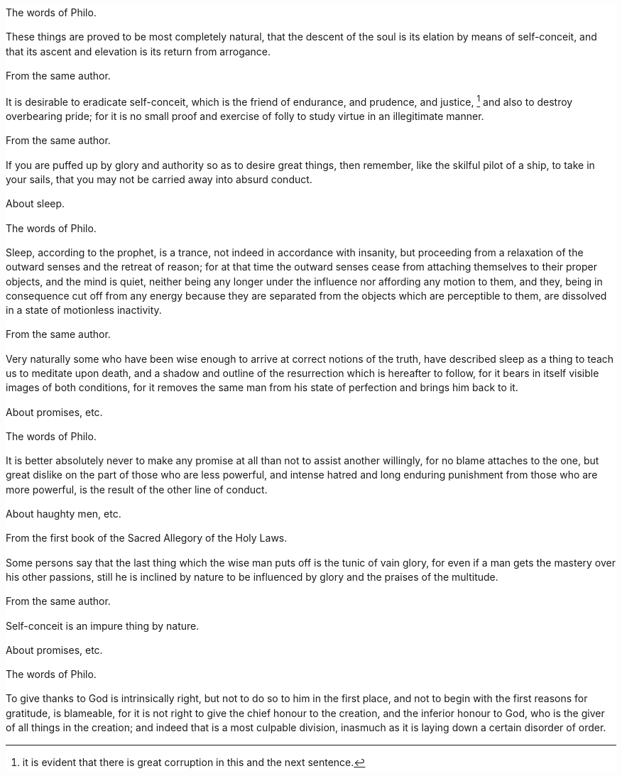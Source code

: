The words of Philo.

These things are proved to be most completely natural, that the descent of the soul is its elation by means of self-conceit, and that its ascent and elevation is its return from arrogance.

From the same author.

It is desirable to eradicate self-conceit, which is the friend of endurance, and prudence, and justice, [^8] and also to destroy overbearing pride; for it is no small proof and exercise of folly to study virtue in an illegitimate manner.

From the same author.

If you are puffed up by glory and authority so as to desire great things, then remember, like the skilful pilot of a ship, to take in your sails, that you may not be carried away into absurd conduct.

About sleep.

The words of Philo.

Sleep, according to the prophet, is a trance, not indeed in accordance with insanity, but proceeding from a relaxation of the outward senses and the retreat of reason; for at that time the outward senses cease from attaching themselves to their proper objects, and the mind is quiet, neither being any longer under the influence nor affording any motion to them, and they, being in consequence cut off from any energy because they are separated from the objects which are perceptible to them, are dissolved in a state of motionless inactivity.

From the same author.

Very naturally some who have been wise enough to arrive at correct notions of the truth, have described sleep as a thing to teach us to meditate upon death, and a shadow and outline of the resurrection which is hereafter to follow, for it bears in itself visible images of both conditions, for it removes the same man from his state of perfection and brings him back to it.

About promises, etc.

The words of Philo.

It is better absolutely never to make any promise at all than not to assist another willingly, for no blame attaches to the one, but great dislike on the part of those who are less powerful, and intense hatred and long enduring punishment from those who are more powerful, is the result of the other line of conduct.

About haughty men, etc.

From the first book of the Sacred Allegory of the Holy Laws.

Some persons say that the last thing which the wise man puts off is the tunic of vain glory, for even if a man gets the mastery over his other passions, still he is inclined by nature to be influenced by glory and the praises of the multitude.

From the same author.

Self-conceit is an impure thing by nature.

About promises, etc.

The words of Philo.

To give thanks to God is intrinsically right, but not to do so to him in the first place, and not to begin with the first reasons for gratitude, is blameable, for it is not right to give the chief honour to the creation, and the inferior honour to God, who is the giver of all things in the creation; and indeed that is a most culpable division, inasmuch as it is laying down a certain disorder of order.


[^1]: Genesis 3:19.
[^2]: Genesis 2:19.
[^3]: Genesis 2:24.
[^4]: Deuteronomy 12:28.
[^5]: Genesis 8:21.
[^6]: Juvenal speaks of this as a custom of the ancient Romans.
[^7]: Deuteronomy 6:7.
[^8]: it is evident that there is great corruption in this and the next sentence.
[^9]: Genesis 9:4.
[^10]: Genesis 2:9.
[^11]: Deuteronomy 12:23.
[^12]: Genesis 6:6.
[^13]: Leviticus 26:12.
[^14]: Exodus 23:10.
[^15]: Deuteronomy 32:4.